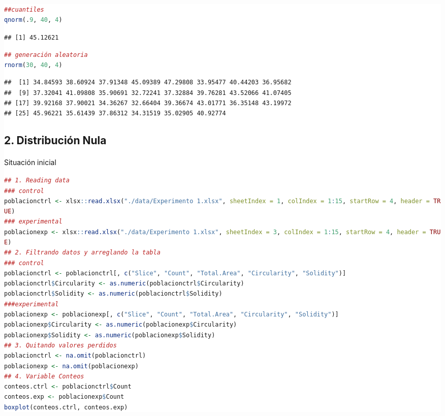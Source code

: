 ```r
##cuantiles
qnorm(.9, 40, 4)
```

```
## [1] 45.12621
```

```r
## generación aleatoria
rnorm(30, 40, 4)
```

```
##  [1] 34.84593 38.60924 37.91348 45.09389 47.29808 33.95477 40.44203 36.95682
##  [9] 37.32041 41.09808 35.90691 32.72241 37.32884 39.76281 43.52066 41.07405
## [17] 39.92168 37.90021 34.36267 32.66404 39.36674 43.01771 36.35148 43.19972
## [25] 45.96221 35.61439 37.86312 34.31519 35.02905 40.92774
```

## 2. Distribución Nula
Situación inicial


```r
## 1. Reading data
### control
poblacionctrl <- xlsx::read.xlsx("./data/Experimento 1.xlsx", sheetIndex = 1, colIndex = 1:15, startRow = 4, header = TRUE)
### experimental
poblacionexp <- xlsx::read.xlsx("./data/Experimento 1.xlsx", sheetIndex = 3, colIndex = 1:15, startRow = 4, header = TRUE)
## 2. Filtrando datos y arreglando la tabla
### control
poblacionctrl <- poblacionctrl[, c("Slice", "Count", "Total.Area", "Circularity", "Solidity")]
poblacionctrl$Circularity <- as.numeric(poblacionctrl$Circularity)
poblacionctrl$Solidity <- as.numeric(poblacionctrl$Solidity)
###experimental
poblacionexp <- poblacionexp[, c("Slice", "Count", "Total.Area", "Circularity", "Solidity")]
poblacionexp$Circularity <- as.numeric(poblacionexp$Circularity)
poblacionexp$Solidity <- as.numeric(poblacionexp$Solidity)
## 3. Quitando valores perdidos
poblacionctrl <- na.omit(poblacionctrl)
poblacionexp <- na.omit(poblacionexp)
## 4. Variable Conteos
conteos.ctrl <- poblacionctrl$Count 
conteos.exp <- poblacionexp$Count
boxplot(conteos.ctrl, conteos.exp)
```
